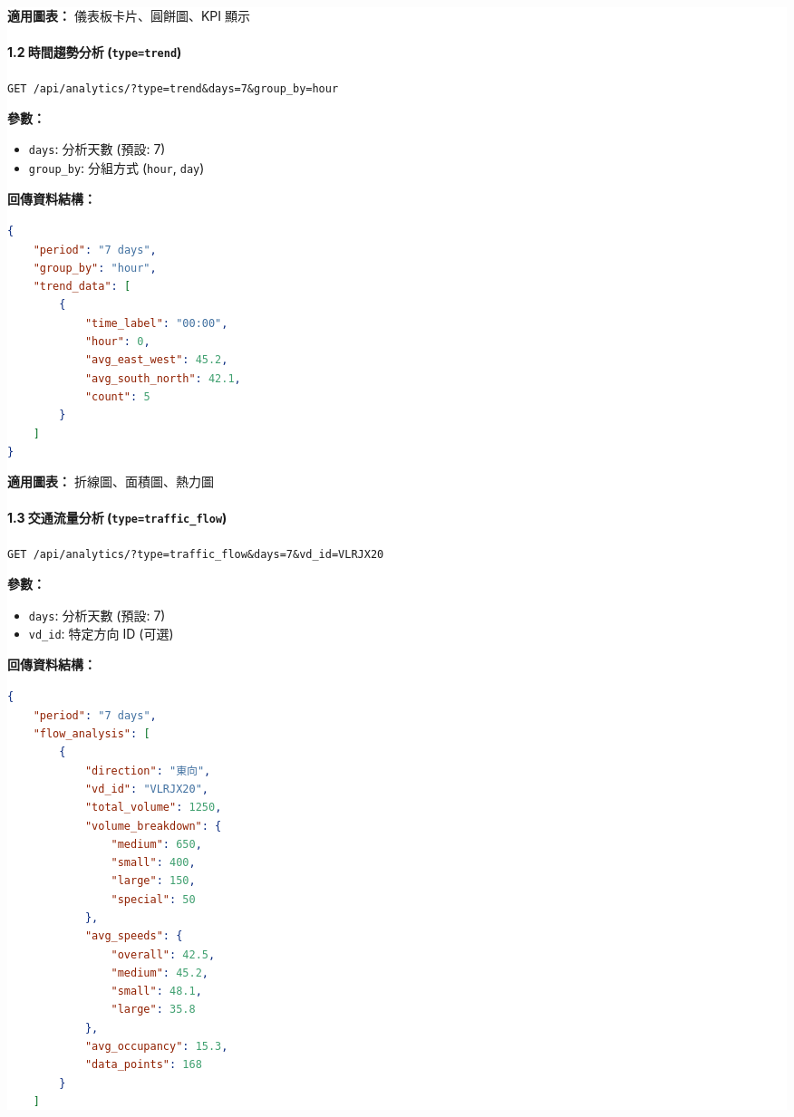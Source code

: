 **適用圖表：** 儀表板卡片、圓餅圖、KPI 顯示

#### 1.2 時間趨勢分析 (`type=trend`)

```
GET /api/analytics/?type=trend&days=7&group_by=hour
```

**參數：**

- `days`: 分析天數 (預設: 7)
- `group_by`: 分組方式 (`hour`, `day`)

**回傳資料結構：**

```json
{
	"period": "7 days",
	"group_by": "hour",
	"trend_data": [
		{
			"time_label": "00:00",
			"hour": 0,
			"avg_east_west": 45.2,
			"avg_south_north": 42.1,
			"count": 5
		}
	]
}
```

**適用圖表：** 折線圖、面積圖、熱力圖

#### 1.3 交通流量分析 (`type=traffic_flow`)

```
GET /api/analytics/?type=traffic_flow&days=7&vd_id=VLRJX20
```

**參數：**

- `days`: 分析天數 (預設: 7)
- `vd_id`: 特定方向 ID (可選)

**回傳資料結構：**

```json
{
	"period": "7 days",
	"flow_analysis": [
		{
			"direction": "東向",
			"vd_id": "VLRJX20",
			"total_volume": 1250,
			"volume_breakdown": {
				"medium": 650,
				"small": 400,
				"large": 150,
				"special": 50
			},
			"avg_speeds": {
				"overall": 42.5,
				"medium": 45.2,
				"small": 48.1,
				"large": 35.8
			},
			"avg_occupancy": 15.3,
			"data_points": 168
		}
	]
```
